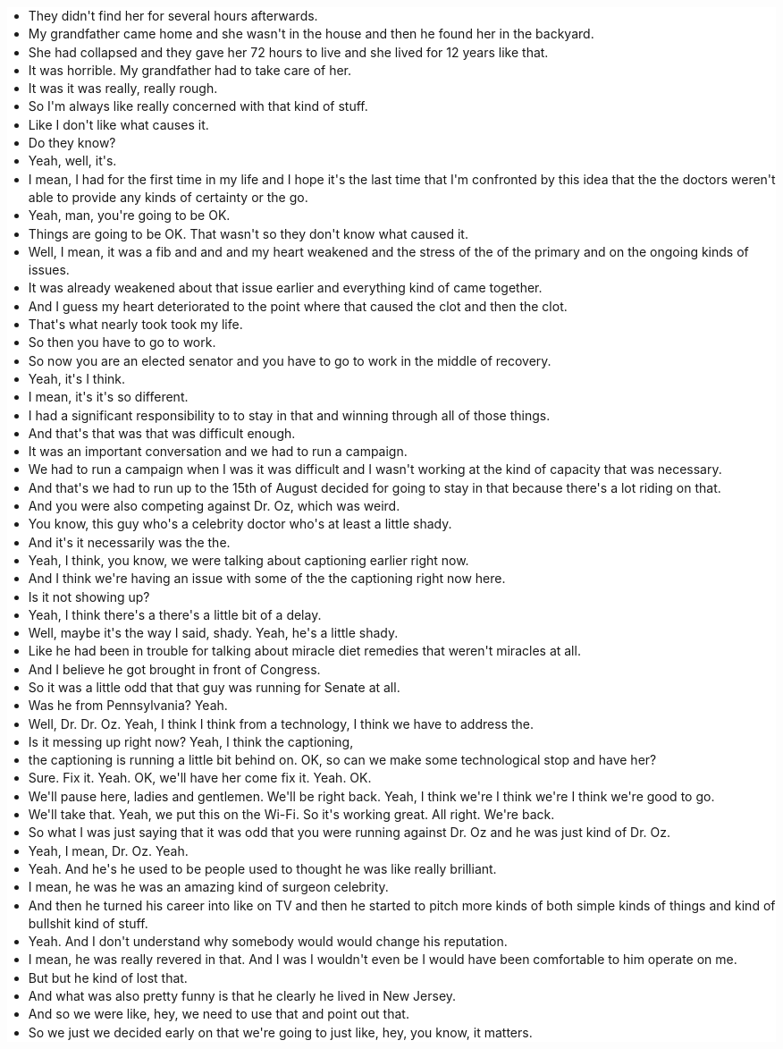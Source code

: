 *  They didn't find her for several hours afterwards.
*  My grandfather came home and she wasn't in the house and then he found her in the backyard.
*  She had collapsed and they gave her 72 hours to live and she lived for 12 years like that.
*  It was horrible. My grandfather had to take care of her.
*  It was it was really, really rough.
*  So I'm always like really concerned with that kind of stuff.
*  Like I don't like what causes it.
*  Do they know?
*  Yeah, well, it's.
*  I mean, I had for the first time in my life and I hope it's the last time that I'm confronted by this idea that the the doctors weren't able to provide any kinds of certainty or the go.
*  Yeah, man, you're going to be OK.
*  Things are going to be OK. That wasn't so they don't know what caused it.
*  Well, I mean, it was a fib and and and my heart weakened and the stress of the of the primary and on the ongoing kinds of issues.
*  It was already weakened about that issue earlier and everything kind of came together.
*  And I guess my heart deteriorated to the point where that caused the clot and then the clot.
*  That's what nearly took took my life.
*  So then you have to go to work.
*  So now you are an elected senator and you have to go to work in the middle of recovery.
*  Yeah, it's I think.
*  I mean, it's it's so different.
*  I had a significant responsibility to to stay in that and winning through all of those things.
*  And that's that was that was difficult enough.
*  It was an important conversation and we had to run a campaign.
*  We had to run a campaign when I was it was difficult and I wasn't working at the kind of capacity that was necessary.
*  And that's we had to run up to the 15th of August decided for going to stay in that because there's a lot riding on that.
*  And you were also competing against Dr. Oz, which was weird.
*  You know, this guy who's a celebrity doctor who's at least a little shady.
*  And it's it necessarily was the the.
*  Yeah, I think, you know, we were talking about captioning earlier right now.
*  And I think we're having an issue with some of the the captioning right now here.
*  Is it not showing up?
*  Yeah, I think there's a there's a little bit of a delay.
*  Well, maybe it's the way I said, shady. Yeah, he's a little shady.
*  Like he had been in trouble for talking about miracle diet remedies that weren't miracles at all.
*  And I believe he got brought in front of Congress.
*  So it was a little odd that that guy was running for Senate at all.
*  Was he from Pennsylvania? Yeah.
*  Well, Dr. Dr. Oz. Yeah, I think I think from a technology, I think we have to address the.
*  Is it messing up right now? Yeah, I think the captioning,
*  the captioning is running a little bit behind on. OK, so can we make some technological stop and have her?
*  Sure. Fix it. Yeah. OK, we'll have her come fix it. Yeah. OK.
*  We'll pause here, ladies and gentlemen. We'll be right back. Yeah, I think we're I think we're I think we're good to go.
*  We'll take that. Yeah, we put this on the Wi-Fi. So it's working great. All right. We're back.
*  So what I was just saying that it was odd that you were running against Dr. Oz and he was just kind of Dr. Oz.
*  Yeah, I mean, Dr. Oz. Yeah.
*  Yeah. And he's he used to be people used to thought he was like really brilliant.
*  I mean, he was he was an amazing kind of surgeon celebrity.
*  And then he turned his career into like on TV and then he started to pitch more kinds of both simple kinds of things and kind of bullshit kind of stuff.
*  Yeah. And I don't understand why somebody would would change his reputation.
*  I mean, he was really revered in that. And I was I wouldn't even be I would have been comfortable to him operate on me.
*  But but he kind of lost that.
*  And what was also pretty funny is that he clearly he lived in New Jersey.
*  And so we were like, hey, we need to use that and point out that.
*  So we just we decided early on that we're going to just like, hey, you know, it matters.